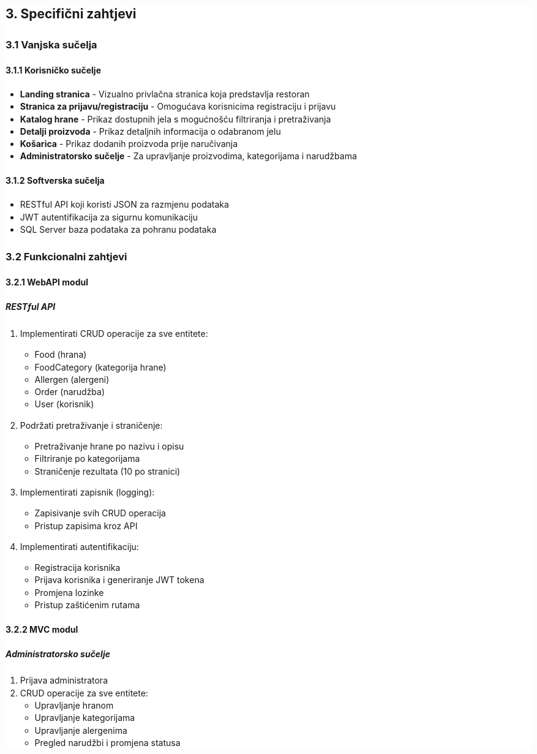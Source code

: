 ## 3. Specifični zahtjevi

### 3.1 Vanjska sučelja

#### 3.1.1 Korisničko sučelje
- **Landing stranica** - Vizualno privlačna stranica koja predstavlja restoran
- **Stranica za prijavu/registraciju** - Omogućava korisnicima registraciju i prijavu
- **Katalog hrane** - Prikaz dostupnih jela s mogućnošću filtriranja i pretraživanja
- **Detalji proizvoda** - Prikaz detaljnih informacija o odabranom jelu
- **Košarica** - Prikaz dodanih proizvoda prije naručivanja
- **Administratorsko sučelje** - Za upravljanje proizvodima, kategorijama i narudžbama

#### 3.1.2 Softverska sučelja
- RESTful API koji koristi JSON za razmjenu podataka
- JWT autentifikacija za sigurnu komunikaciju
- SQL Server baza podataka za pohranu podataka

### 3.2 Funkcionalni zahtjevi

#### 3.2.1 WebAPI modul

##### RESTful API
1. Implementirati CRUD operacije za sve entitete:
   - Food (hrana)
   - FoodCategory (kategorija hrane)
   - Allergen (alergeni)
   - Order (narudžba)
   - User (korisnik)

2. Podržati pretraživanje i straničenje:
   - Pretraživanje hrane po nazivu i opisu
   - Filtriranje po kategorijama
   - Straničenje rezultata (10 po stranici)

3. Implementirati zapisnik (logging):
   - Zapisivanje svih CRUD operacija
   - Pristup zapisima kroz API

4. Implementirati autentifikaciju:
   - Registracija korisnika
   - Prijava korisnika i generiranje JWT tokena
   - Promjena lozinke
   - Pristup zaštićenim rutama

#### 3.2.2 MVC modul

##### Administratorsko sučelje
1. Prijava administratora
2. CRUD operacije za sve entitete:
   - Upravljanje hranom
   - Upravljanje kategorijama
   - Upravljanje alergenima
   - Pregled narudžbi i promjena statusa
